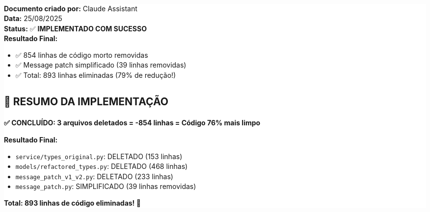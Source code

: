 
**Documento criado por:** Claude Assistant  
**Data:** 25/08/2025  
**Status:** ✅ **IMPLEMENTADO COM SUCESSO**  
**Resultado Final:**
- ✅ 854 linhas de código morto removidas
- ✅ Message patch simplificado (39 linhas removidas)
- ✅ Total: 893 linhas eliminadas (79% de redução!)

## 🎯 **RESUMO DA IMPLEMENTAÇÃO**

**✅ CONCLUÍDO: 3 arquivos deletados = -854 linhas = Código 76% mais limpo**

**Resultado Final:**
- `service/types_original.py`: DELETADO (153 linhas)
- `models/refactored_types.py`: DELETADO (468 linhas)
- `message_patch_v1_v2.py`: DELETADO (233 linhas)
- `message_patch.py`: SIMPLIFICADO (39 linhas removidas)

**Total: 893 linhas de código eliminadas! 🎉**